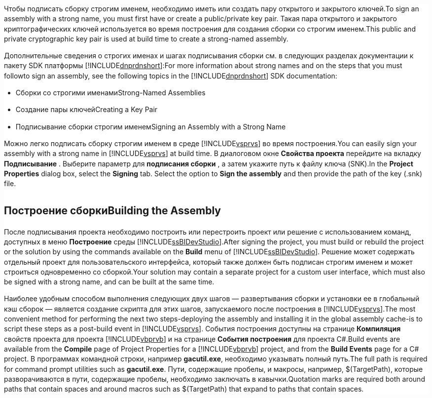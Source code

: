  <span data-ttu-id="ae9b0-122">Чтобы подписать сборку строгим именем, необходимо иметь или создать пару открытого и закрытого ключей.</span><span class="sxs-lookup"><span data-stu-id="ae9b0-122">To sign an assembly with a strong name, you must first have or create a public/private key pair.</span></span> <span data-ttu-id="ae9b0-123">Такая пара открытого и закрытого криптографических ключей используется во время построения для создания сборки со строгим именем.</span><span class="sxs-lookup"><span data-stu-id="ae9b0-123">This public and private cryptographic key pair is used at build time to create a strong-named assembly.</span></span>

 <span data-ttu-id="ae9b0-124">Дополнительные сведения о строгих именах и шагах подписывания сборки см. в следующих разделах документации к пакету SDK платформы [!INCLUDE[dnprdnshort](../../includes/dnprdnshort-md.md)]:</span><span class="sxs-lookup"><span data-stu-id="ae9b0-124">For more information about strong names and on the steps that you must followto sign an assembly, see the following topics in the [!INCLUDE[dnprdnshort](../../includes/dnprdnshort-md.md)] SDK documentation:</span></span>

-   <span data-ttu-id="ae9b0-125">Сборки со строгими именами</span><span class="sxs-lookup"><span data-stu-id="ae9b0-125">Strong-Named Assemblies</span></span>

-   <span data-ttu-id="ae9b0-126">Создание пары ключей</span><span class="sxs-lookup"><span data-stu-id="ae9b0-126">Creating a Key Pair</span></span>

-   <span data-ttu-id="ae9b0-127">Подписывание сборки строгим именем</span><span class="sxs-lookup"><span data-stu-id="ae9b0-127">Signing an Assembly with a Strong Name</span></span>

 <span data-ttu-id="ae9b0-128">Можно легко подписать сборку строгим именем в среде [!INCLUDE[vsprvs](../../includes/vsprvs-md.md)] во время построения.</span><span class="sxs-lookup"><span data-stu-id="ae9b0-128">You can easily sign your assembly with a strong name in [!INCLUDE[vsprvs](../../includes/vsprvs-md.md)] at build time.</span></span> <span data-ttu-id="ae9b0-129">В диалоговом окне **Свойства проекта** перейдите на вкладку **Подписывание** . Выберите параметр для **подписания сборки** , а затем укажите путь к файлу ключа (SNK).</span><span class="sxs-lookup"><span data-stu-id="ae9b0-129">In the **Project Properties** dialog box, select the **Signing** tab. Select the option to **Sign the assembly** and then provide the path of the key (.snk) file.</span></span>

##  <a name="building-the-assembly"></a><a name="building"></a> <span data-ttu-id="ae9b0-130">Построение сборки</span><span class="sxs-lookup"><span data-stu-id="ae9b0-130">Building the Assembly</span></span>
 <span data-ttu-id="ae9b0-131">После подписывания проекта необходимо построить или перестроить проект или решение с использованием команд, доступных в меню **Построение** среды [!INCLUDE[ssBIDevStudio](../../includes/ssbidevstudio-md.md)].</span><span class="sxs-lookup"><span data-stu-id="ae9b0-131">After signing the project, you must build or rebuild the project or the solution by using the commands available on the **Build** menu of [!INCLUDE[ssBIDevStudio](../../includes/ssbidevstudio-md.md)].</span></span> <span data-ttu-id="ae9b0-132">Решение может содержать отдельный проект для пользовательского интерфейса, который также должен быть подписан строгим именем и может строиться одновременно со сборкой.</span><span class="sxs-lookup"><span data-stu-id="ae9b0-132">Your solution may contain a separate project for a custom user interface, which must also be signed with a strong name, and can be built at the same time.</span></span>

 <span data-ttu-id="ae9b0-133">Наиболее удобным способом выполнения следующих двух шагов — развертывания сборки и установки ее в глобальный кэш сборок — является создание скрипта для этих шагов, запускаемого после построения в [!INCLUDE[vsprvs](../../includes/vsprvs-md.md)].</span><span class="sxs-lookup"><span data-stu-id="ae9b0-133">The most convenient method for performing the next two steps-deploying the assembly and installing it in the global assembly cache-is to script these steps as a post-build event in [!INCLUDE[vsprvs](../../includes/vsprvs-md.md)].</span></span> <span data-ttu-id="ae9b0-134">События построения доступны на странице **Компиляция** свойств проекта для проекта [!INCLUDE[vbprvb](../../includes/vbprvb-md.md)] и на странице **События построения** для проекта C#.</span><span class="sxs-lookup"><span data-stu-id="ae9b0-134">Build events are available from the **Compile** page of Project Properties for a [!INCLUDE[vbprvb](../../includes/vbprvb-md.md)] project, and from the **Build Events** page for a C# project.</span></span> <span data-ttu-id="ae9b0-135">В программах командной строки, например **gacutil.exe**, необходимо указывать полный путь.</span><span class="sxs-lookup"><span data-stu-id="ae9b0-135">The full path is required for command prompt utilities such as **gacutil.exe**.</span></span> <span data-ttu-id="ae9b0-136">Пути, содержащие пробелы, и макросы, например, $(TargetPath), которые разворачиваются в пути, содержащие пробелы, необходимо заключать в кавычки.</span><span class="sxs-lookup"><span data-stu-id="ae9b0-136">Quotation marks are required both around paths that contain spaces and around macros such as $(TargetPath) that expand to paths that contain spaces.</span></span>